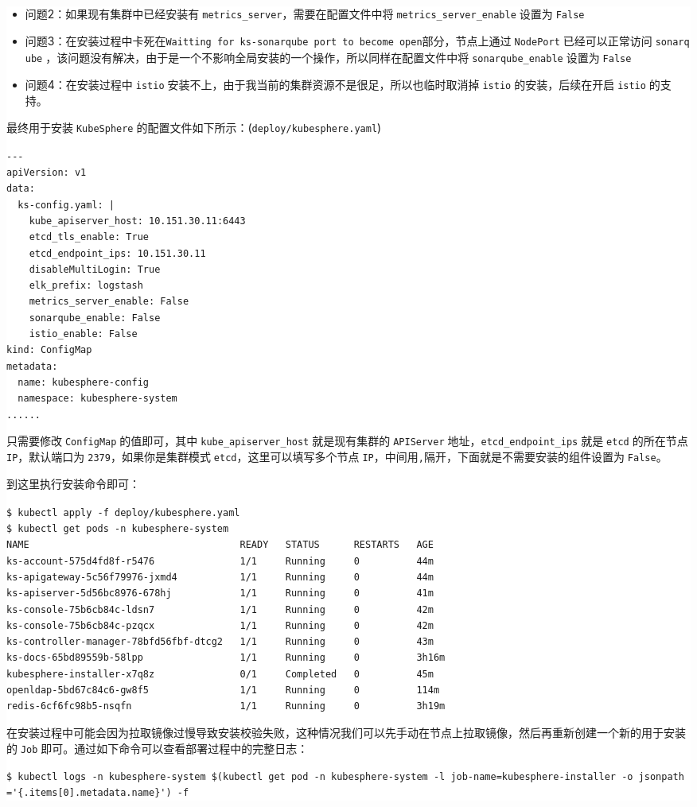 * 问题2：如果现有集群中已经安装有 `metrics_server`，需要在配置文件中将 `metrics_server_enable` 设置为 `False`


* 问题3：在安装过程中卡死在`Waitting for ks-sonarqube port to become open`部分，节点上通过 `NodePort` 已经可以正常访问 `sonarqube` ，该问题没有解决，由于是一个不影响全局安装的一个操作，所以同样在配置文件中将 `sonarqube_enable` 设置为 `False`


* 问题4：在安装过程中 `istio` 安装不上，由于我当前的集群资源不是很足，所以也临时取消掉 `istio` 的安装，后续在开启 `istio` 的支持。


最终用于安装 `KubeSphere` 的配置文件如下所示：(`deploy/kubesphere.yaml`)

```
---
apiVersion: v1
data:
  ks-config.yaml: |
    kube_apiserver_host: 10.151.30.11:6443
    etcd_tls_enable: True
    etcd_endpoint_ips: 10.151.30.11
    disableMultiLogin: True
    elk_prefix: logstash
    metrics_server_enable: False
    sonarqube_enable: False
    istio_enable: False
kind: ConfigMap
metadata:
  name: kubesphere-config
  namespace: kubesphere-system
......
```

只需要修改 `ConfigMap` 的值即可，其中 `kube_apiserver_host` 就是现有集群的 `APIServer` 地址，`etcd_endpoint_ips` 就是 `etcd` 的所在节点 `IP`，默认端口为 `2379`，如果你是集群模式 `etcd`，这里可以填写多个节点 `IP`，中间用`,`隔开，下面就是不需要安装的组件设置为 `False`。

到这里执行安装命令即可：

```
$ kubectl apply -f deploy/kubesphere.yaml
$ kubectl get pods -n kubesphere-system
NAME                                     READY   STATUS      RESTARTS   AGE
ks-account-575d4fd8f-r5476               1/1     Running     0          44m
ks-apigateway-5c56f79976-jxmd4           1/1     Running     0          44m
ks-apiserver-5d56bc8976-678hj            1/1     Running     0          41m
ks-console-75b6cb84c-ldsn7               1/1     Running     0          42m
ks-console-75b6cb84c-pzqcx               1/1     Running     0          42m
ks-controller-manager-78bfd56fbf-dtcg2   1/1     Running     0          43m
ks-docs-65bd89559b-58lpp                 1/1     Running     0          3h16m
kubesphere-installer-x7q8z               0/1     Completed   0          45m
openldap-5bd67c84c6-gw8f5                1/1     Running     0          114m
redis-6cf6fc98b5-nsqfn                   1/1     Running     0          3h19m
```

在安装过程中可能会因为拉取镜像过慢导致安装校验失败，这种情况我们可以先手动在节点上拉取镜像，然后再重新创建一个新的用于安装的 `Job` 即可。通过如下命令可以查看部署过程中的完整日志：


```
$ kubectl logs -n kubesphere-system $(kubectl get pod -n kubesphere-system -l job-name=kubesphere-installer -o jsonpath='{.items[0].metadata.name}') -f
```
